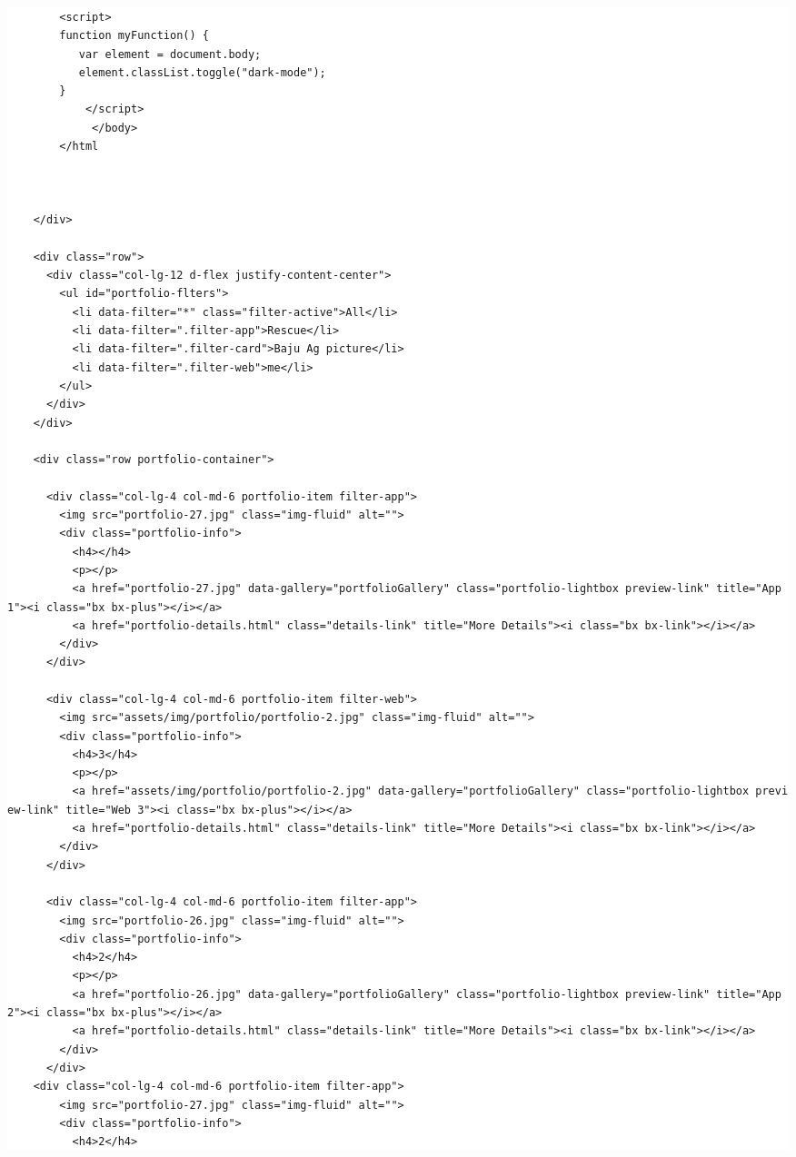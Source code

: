             <script>
            function myFunction() {
               var element = document.body;
               element.classList.toggle("dark-mode");
            }
                </script>
                 </body> 
            </html



        </div>

        <div class="row">
          <div class="col-lg-12 d-flex justify-content-center">
            <ul id="portfolio-flters">
              <li data-filter="*" class="filter-active">All</li>
              <li data-filter=".filter-app">Rescue</li>
              <li data-filter=".filter-card">Baju Ag picture</li>
              <li data-filter=".filter-web">me</li>
            </ul>
          </div>
        </div>

        <div class="row portfolio-container">

          <div class="col-lg-4 col-md-6 portfolio-item filter-app">
            <img src="portfolio-27.jpg" class="img-fluid" alt="">
            <div class="portfolio-info">
              <h4></h4>
              <p></p>
              <a href="portfolio-27.jpg" data-gallery="portfolioGallery" class="portfolio-lightbox preview-link" title="App 1"><i class="bx bx-plus"></i></a>
              <a href="portfolio-details.html" class="details-link" title="More Details"><i class="bx bx-link"></i></a>
            </div>
          </div>

          <div class="col-lg-4 col-md-6 portfolio-item filter-web">
            <img src="assets/img/portfolio/portfolio-2.jpg" class="img-fluid" alt="">
            <div class="portfolio-info">
              <h4>3</h4>
              <p></p>
              <a href="assets/img/portfolio/portfolio-2.jpg" data-gallery="portfolioGallery" class="portfolio-lightbox preview-link" title="Web 3"><i class="bx bx-plus"></i></a>
              <a href="portfolio-details.html" class="details-link" title="More Details"><i class="bx bx-link"></i></a>
            </div>
          </div>

          <div class="col-lg-4 col-md-6 portfolio-item filter-app">
            <img src="portfolio-26.jpg" class="img-fluid" alt="">
            <div class="portfolio-info">
              <h4>2</h4>
              <p></p>
              <a href="portfolio-26.jpg" data-gallery="portfolioGallery" class="portfolio-lightbox preview-link" title="App 2"><i class="bx bx-plus"></i></a>
              <a href="portfolio-details.html" class="details-link" title="More Details"><i class="bx bx-link"></i></a>
            </div>
          </div>
        <div class="col-lg-4 col-md-6 portfolio-item filter-app">
            <img src="portfolio-27.jpg" class="img-fluid" alt="">
            <div class="portfolio-info">
              <h4>2</h4>